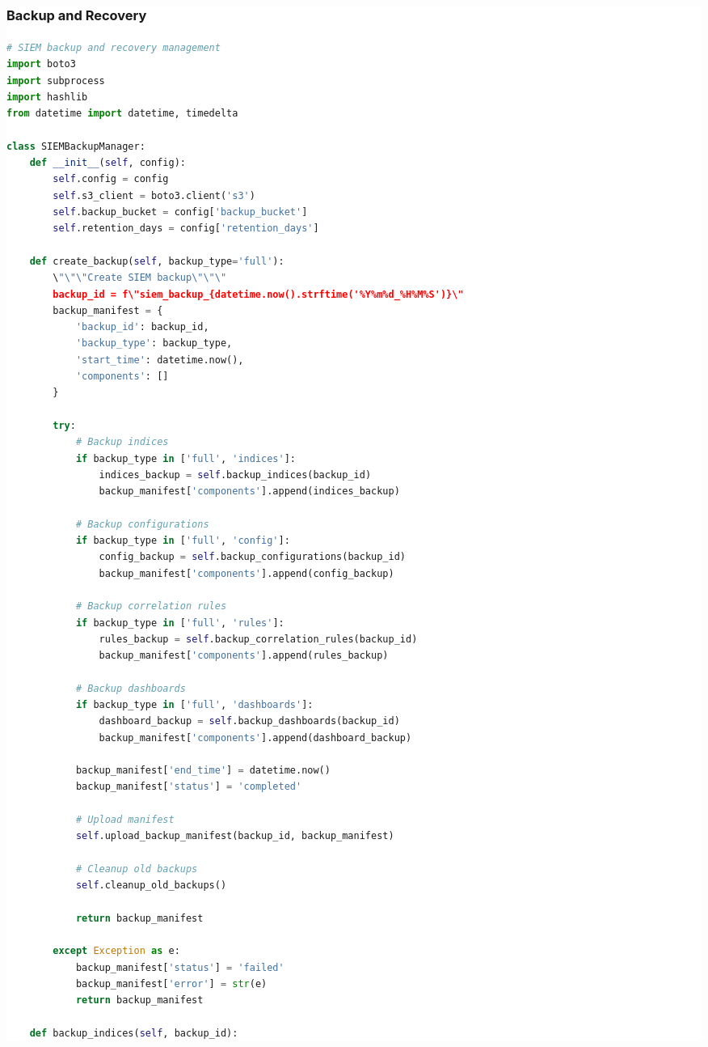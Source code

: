 ### Backup and Recovery
```python
# SIEM backup and recovery management
import boto3
import subprocess
import hashlib
from datetime import datetime, timedelta

class SIEMBackupManager:
    def __init__(self, config):
        self.config = config
        self.s3_client = boto3.client('s3')
        self.backup_bucket = config['backup_bucket']
        self.retention_days = config['retention_days']
    
    def create_backup(self, backup_type='full'):
        \"\"\"Create SIEM backup\"\"\"
        backup_id = f\"siem_backup_{datetime.now().strftime('%Y%m%d_%H%M%S')}\"
        backup_manifest = {
            'backup_id': backup_id,
            'backup_type': backup_type,
            'start_time': datetime.now(),
            'components': []
        }
        
        try:
            # Backup indices
            if backup_type in ['full', 'indices']:
                indices_backup = self.backup_indices(backup_id)
                backup_manifest['components'].append(indices_backup)
            
            # Backup configurations
            if backup_type in ['full', 'config']:
                config_backup = self.backup_configurations(backup_id)
                backup_manifest['components'].append(config_backup)
            
            # Backup correlation rules
            if backup_type in ['full', 'rules']:
                rules_backup = self.backup_correlation_rules(backup_id)
                backup_manifest['components'].append(rules_backup)
            
            # Backup dashboards
            if backup_type in ['full', 'dashboards']:
                dashboard_backup = self.backup_dashboards(backup_id)
                backup_manifest['components'].append(dashboard_backup)
            
            backup_manifest['end_time'] = datetime.now()
            backup_manifest['status'] = 'completed'
            
            # Upload manifest
            self.upload_backup_manifest(backup_id, backup_manifest)
            
            # Cleanup old backups
            self.cleanup_old_backups()
            
            return backup_manifest
            
        except Exception as e:
            backup_manifest['status'] = 'failed'
            backup_manifest['error'] = str(e)
            return backup_manifest
    
    def backup_indices(self, backup_id):
```